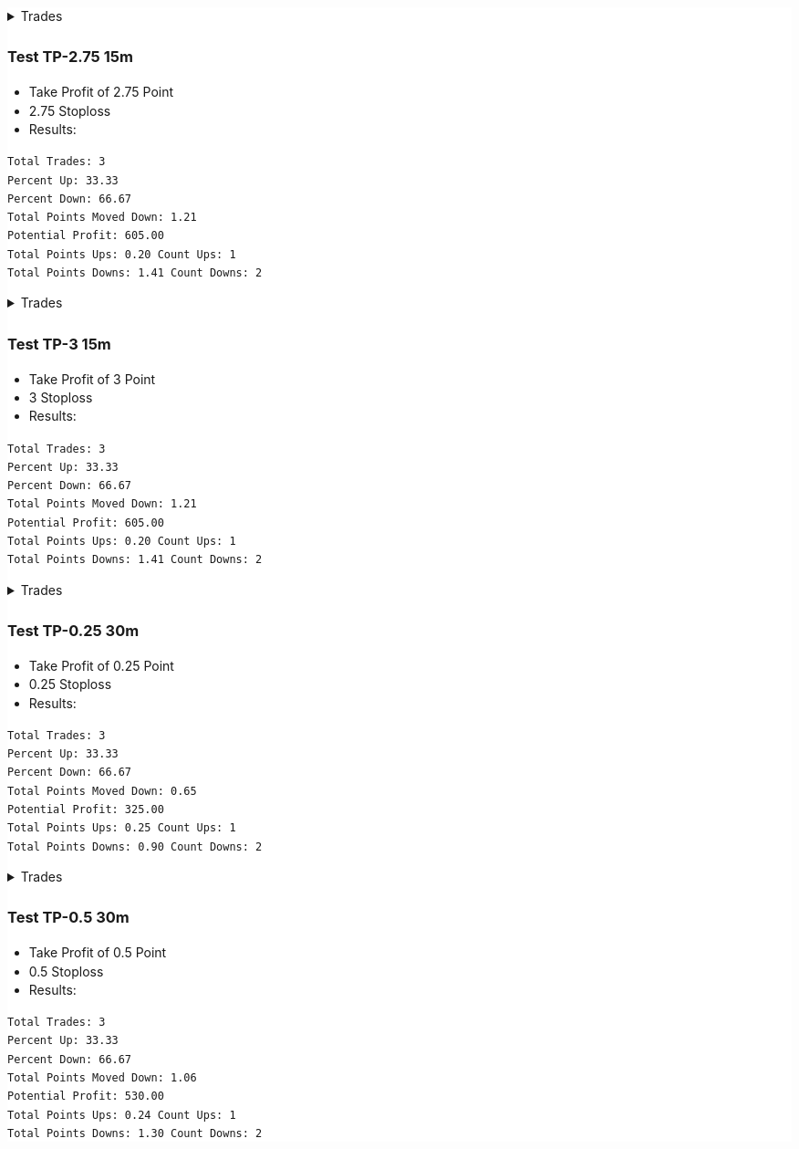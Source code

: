 <details><summary>Trades</summary></details>

### Test TP-2.75 15m
* Take Profit of 2.75 Point
* 2.75 Stoploss
* Results:
```
Total Trades: 3
Percent Up: 33.33
Percent Down: 66.67
Total Points Moved Down: 1.21
Potential Profit: 605.00
Total Points Ups: 0.20 Count Ups: 1
Total Points Downs: 1.41 Count Downs: 2
```

<details><summary>Trades</summary></details>

### Test TP-3 15m
* Take Profit of 3 Point
* 3 Stoploss
* Results:
```
Total Trades: 3
Percent Up: 33.33
Percent Down: 66.67
Total Points Moved Down: 1.21
Potential Profit: 605.00
Total Points Ups: 0.20 Count Ups: 1
Total Points Downs: 1.41 Count Downs: 2
```

<details><summary>Trades</summary></details>

### Test TP-0.25 30m
* Take Profit of 0.25 Point
* 0.25 Stoploss
* Results:
```
Total Trades: 3
Percent Up: 33.33
Percent Down: 66.67
Total Points Moved Down: 0.65
Potential Profit: 325.00
Total Points Ups: 0.25 Count Ups: 1
Total Points Downs: 0.90 Count Downs: 2
```

<details><summary>Trades</summary></details>

### Test TP-0.5 30m
* Take Profit of 0.5 Point
* 0.5 Stoploss
* Results:
```
Total Trades: 3
Percent Up: 33.33
Percent Down: 66.67
Total Points Moved Down: 1.06
Potential Profit: 530.00
Total Points Ups: 0.24 Count Ups: 1
Total Points Downs: 1.30 Count Downs: 2
```
